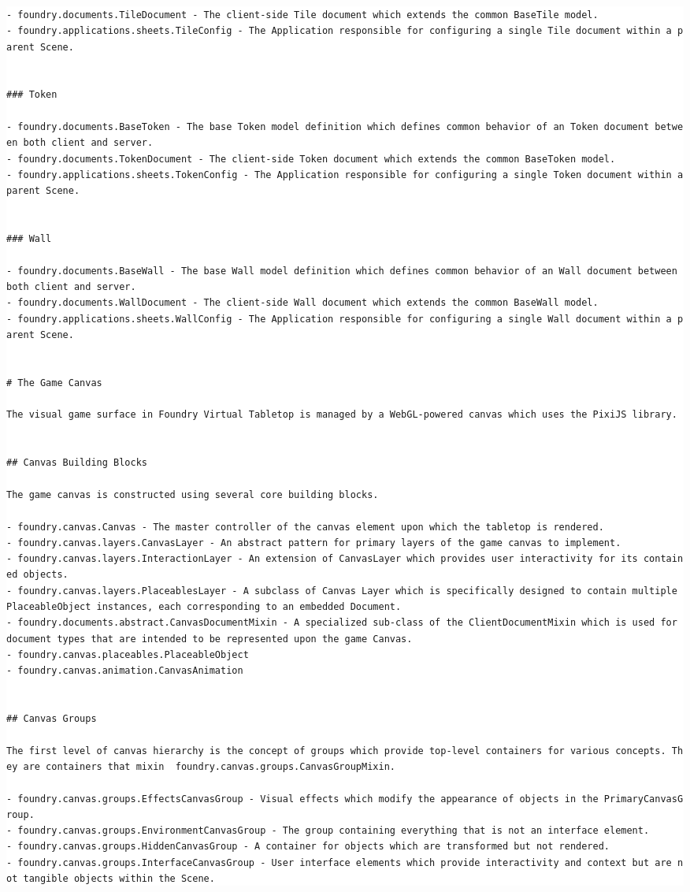 ```
- foundry.documents.TileDocument - The client-side Tile document which extends the common BaseTile model.
- foundry.applications.sheets.TileConfig - The Application responsible for configuring a single Tile document within a parent Scene.


### Token

- foundry.documents.BaseToken - The base Token model definition which defines common behavior of an Token document between both client and server.
- foundry.documents.TokenDocument - The client-side Token document which extends the common BaseToken model.
- foundry.applications.sheets.TokenConfig - The Application responsible for configuring a single Token document within a parent Scene.


### Wall

- foundry.documents.BaseWall - The base Wall model definition which defines common behavior of an Wall document between both client and server.
- foundry.documents.WallDocument - The client-side Wall document which extends the common BaseWall model.
- foundry.applications.sheets.WallConfig - The Application responsible for configuring a single Wall document within a parent Scene.


# The Game Canvas

The visual game surface in Foundry Virtual Tabletop is managed by a WebGL-powered canvas which uses the PixiJS library.


## Canvas Building Blocks

The game canvas is constructed using several core building blocks.

- foundry.canvas.Canvas - The master controller of the canvas element upon which the tabletop is rendered.
- foundry.canvas.layers.CanvasLayer - An abstract pattern for primary layers of the game canvas to implement.
- foundry.canvas.layers.InteractionLayer - An extension of CanvasLayer which provides user interactivity for its contained objects.
- foundry.canvas.layers.PlaceablesLayer - A subclass of Canvas Layer which is specifically designed to contain multiple PlaceableObject instances, each corresponding to an embedded Document.
- foundry.documents.abstract.CanvasDocumentMixin - A specialized sub-class of the ClientDocumentMixin which is used for document types that are intended to be represented upon the game Canvas.
- foundry.canvas.placeables.PlaceableObject
- foundry.canvas.animation.CanvasAnimation


## Canvas Groups

The first level of canvas hierarchy is the concept of groups which provide top-level containers for various concepts. They are containers that mixin  foundry.canvas.groups.CanvasGroupMixin.

- foundry.canvas.groups.EffectsCanvasGroup - Visual effects which modify the appearance of objects in the PrimaryCanvasGroup.
- foundry.canvas.groups.EnvironmentCanvasGroup - The group containing everything that is not an interface element.
- foundry.canvas.groups.HiddenCanvasGroup - A container for objects which are transformed but not rendered.
- foundry.canvas.groups.InterfaceCanvasGroup - User interface elements which provide interactivity and context but are not tangible objects within the Scene.
```